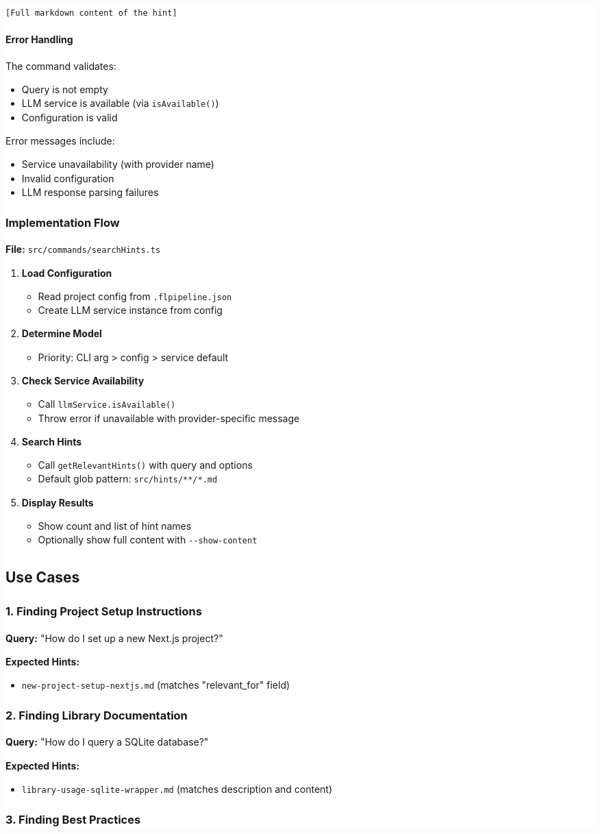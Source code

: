 ```
[Full markdown content of the hint]
```

#### Error Handling

The command validates:
- Query is not empty
- LLM service is available (via `isAvailable()`)
- Configuration is valid

Error messages include:
- Service unavailability (with provider name)
- Invalid configuration
- LLM response parsing failures

### Implementation Flow

**File:** `src/commands/searchHints.ts`

1. **Load Configuration**
   - Read project config from `.flpipeline.json`
   - Create LLM service instance from config

2. **Determine Model**
   - Priority: CLI arg > config > service default

3. **Check Service Availability**
   - Call `llmService.isAvailable()`
   - Throw error if unavailable with provider-specific message

4. **Search Hints**
   - Call `getRelevantHints()` with query and options
   - Default glob pattern: `src/hints/**/*.md`

5. **Display Results**
   - Show count and list of hint names
   - Optionally show full content with `--show-content`

## Use Cases

### 1. Finding Project Setup Instructions

**Query:** "How do I set up a new Next.js project?"

**Expected Hints:**
- `new-project-setup-nextjs.md` (matches "relevant_for" field)

### 2. Finding Library Documentation

**Query:** "How do I query a SQLite database?"

**Expected Hints:**
- `library-usage-sqlite-wrapper.md` (matches description and content)

### 3. Finding Best Practices
